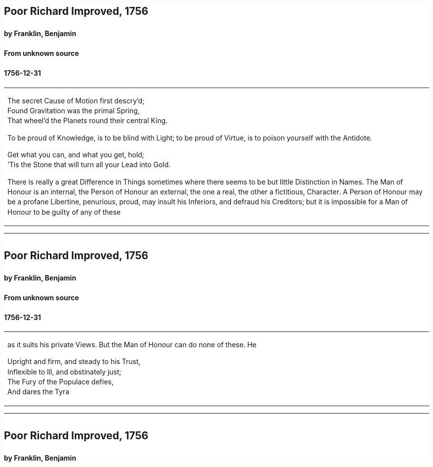
## Poor Richard Improved, 1756

#### by Franklin, Benjamin

#### From unknown source

#### 1756-12-31

<table style="width: 100%;"><tr><td style="width: 50%">

  
The secret Cause of Motion first descry’d;  
Found Gravitation was the primal Spring,  
That wheel’d the Planets round their central King.  
  
To be proud of Knowledge, is to be blind with Light; to be proud of Virtue, is to poison yourself with the Antidote.  
  
Get what you can, and what you get, hold;  
’Tis the Stone that will turn all your Lead into Gold.  
  
There is really a great Difference in Things sometimes where there seems to be but little Distinction in Names. The Man of Honour is an internal, the Person of Honour an external, the one a real, the other a fictitious, Character. A Person of Honour may be a profane Libertine, penurious, proud, may insult his Inferiors, and defraud his Creditors; but it is impossible for a Man of Honour to be guilty of any of these
</td></tr></table>

---

## Poor Richard Improved, 1756

#### by Franklin, Benjamin

#### From unknown source

#### 1756-12-31

<table style="width: 100%;"><tr><td style="width: 50%">

as it suits his private Views. But the Man of Honour can do none of these. He  
  
Upright and firm, and steady to his Trust,  
Inflexible to Ill, and obstinately just;  
The Fury of the Populace defies,  
And dares the Tyra
</td></tr></table>

---

## Poor Richard Improved, 1756

#### by Franklin, Benjamin
